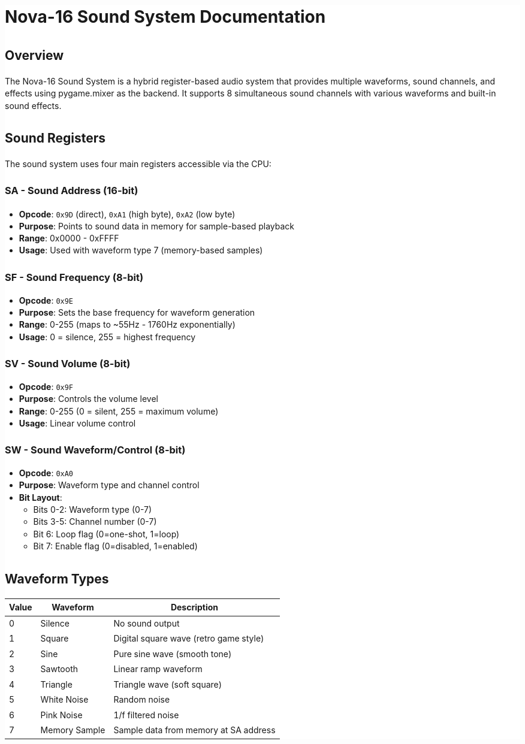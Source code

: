 # Nova-16 Sound System Documentation

## Overview

The Nova-16 Sound System is a hybrid register-based audio system that provides multiple waveforms, sound channels, and effects using pygame.mixer as the backend. It supports 8 simultaneous sound channels with various waveforms and built-in sound effects.

## Sound Registers

The sound system uses four main registers accessible via the CPU:

### SA - Sound Address (16-bit)
- **Opcode**: `0x9D` (direct), `0xA1` (high byte), `0xA2` (low byte)
- **Purpose**: Points to sound data in memory for sample-based playback
- **Range**: 0x0000 - 0xFFFF
- **Usage**: Used with waveform type 7 (memory-based samples)

### SF - Sound Frequency (8-bit)
- **Opcode**: `0x9E`
- **Purpose**: Sets the base frequency for waveform generation
- **Range**: 0-255 (maps to ~55Hz - 1760Hz exponentially)
- **Usage**: 0 = silence, 255 = highest frequency

### SV - Sound Volume (8-bit)
- **Opcode**: `0x9F`
- **Purpose**: Controls the volume level
- **Range**: 0-255 (0 = silent, 255 = maximum volume)
- **Usage**: Linear volume control

### SW - Sound Waveform/Control (8-bit)
- **Opcode**: `0xA0`
- **Purpose**: Waveform type and channel control
- **Bit Layout**:
  - Bits 0-2: Waveform type (0-7)
  - Bits 3-5: Channel number (0-7)
  - Bit 6: Loop flag (0=one-shot, 1=loop)
  - Bit 7: Enable flag (0=disabled, 1=enabled)

## Waveform Types

| Value | Waveform | Description |
|-------|----------|-------------|
| 0 | Silence | No sound output |
| 1 | Square | Digital square wave (retro game style) |
| 2 | Sine | Pure sine wave (smooth tone) |
| 3 | Sawtooth | Linear ramp waveform |
| 4 | Triangle | Triangle wave (soft square) |
| 5 | White Noise | Random noise |
| 6 | Pink Noise | 1/f filtered noise |
| 7 | Memory Sample | Sample data from memory at SA address |

